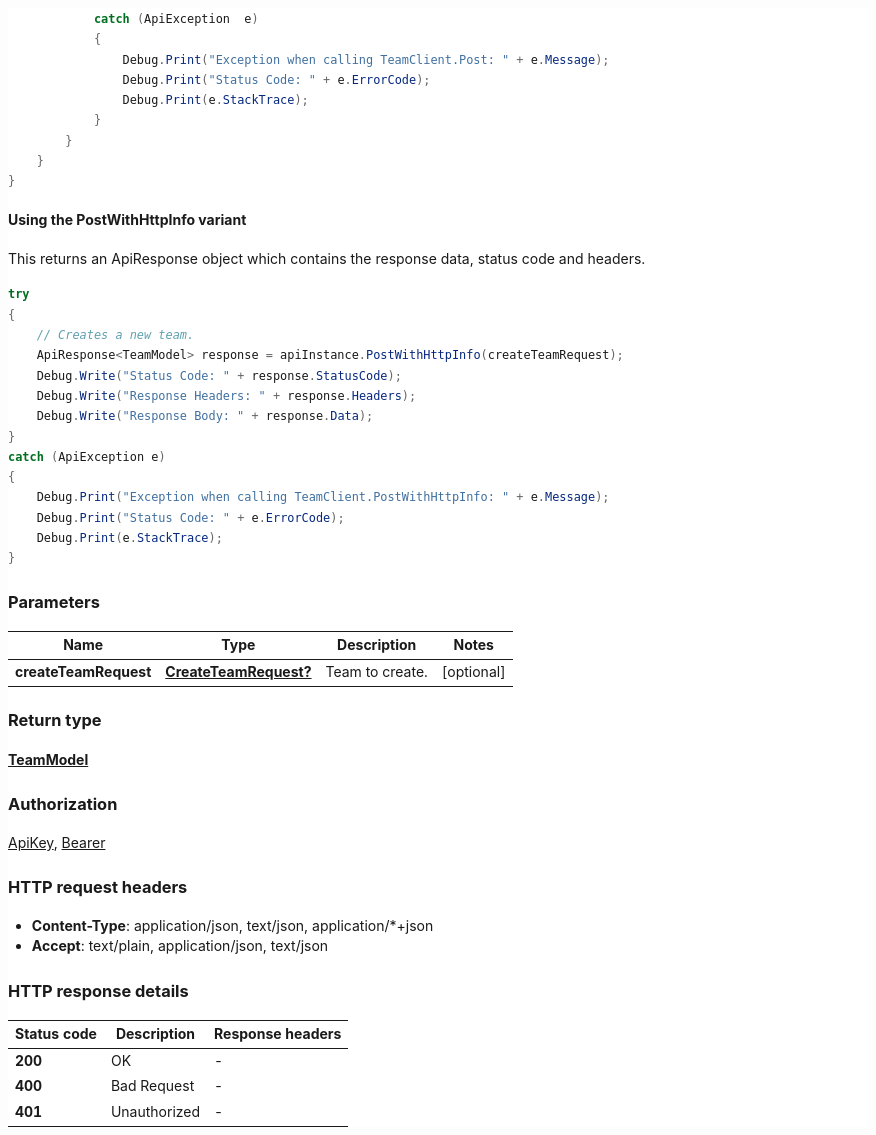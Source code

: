 ```csharp
            catch (ApiException  e)
            {
                Debug.Print("Exception when calling TeamClient.Post: " + e.Message);
                Debug.Print("Status Code: " + e.ErrorCode);
                Debug.Print(e.StackTrace);
            }
        }
    }
}
```

#### Using the PostWithHttpInfo variant
This returns an ApiResponse object which contains the response data, status code and headers.

```csharp
try
{
    // Creates a new team.
    ApiResponse<TeamModel> response = apiInstance.PostWithHttpInfo(createTeamRequest);
    Debug.Write("Status Code: " + response.StatusCode);
    Debug.Write("Response Headers: " + response.Headers);
    Debug.Write("Response Body: " + response.Data);
}
catch (ApiException e)
{
    Debug.Print("Exception when calling TeamClient.PostWithHttpInfo: " + e.Message);
    Debug.Print("Status Code: " + e.ErrorCode);
    Debug.Print(e.StackTrace);
}
```

### Parameters

| Name | Type | Description | Notes |
|------|------|-------------|-------|
| **createTeamRequest** | [**CreateTeamRequest?**](CreateTeamRequest?.md) | Team to create. | [optional]  |

### Return type

[**TeamModel**](TeamModel.md)

### Authorization

[ApiKey](../README.md#ApiKey), [Bearer](../README.md#Bearer)

### HTTP request headers

 - **Content-Type**: application/json, text/json, application/*+json
 - **Accept**: text/plain, application/json, text/json


### HTTP response details
| Status code | Description | Response headers |
|-------------|-------------|------------------|
| **200** | OK |  -  |
| **400** | Bad Request |  -  |
| **401** | Unauthorized |  -  |
